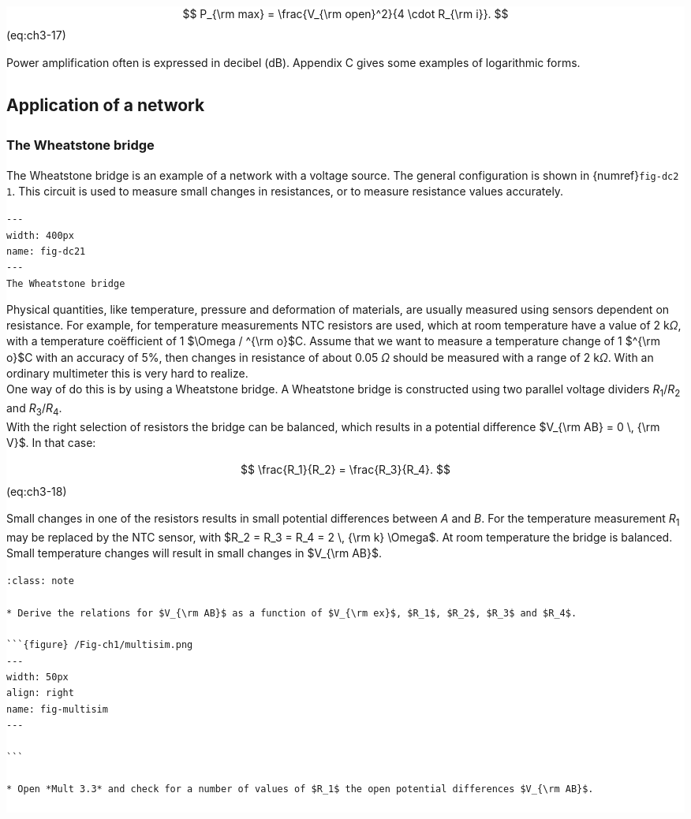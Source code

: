 $$
P_{\rm max} = \frac{V_{\rm open}^2}{4 \cdot R_{\rm i}}.
$$ (eq:ch3-17)

Power amplification often is expressed in decibel (dB). Appendix C gives some examples of logarithmic forms.

## Application of a network
### The Wheatstone bridge
The Wheatstone bridge is an example of a network with a voltage source. The general configuration is shown in {numref}`fig-dc21`. This circuit is used to measure small changes in resistances, or to measure resistance values accurately.

```{figure} /Fig-ch3/DC21.png
---
width: 400px
name: fig-dc21
---
The Wheatstone bridge
```

Physical quantities, like temperature, pressure and deformation of materials, are usually measured using sensors dependent on resistance. For example, for temperature measurements  NTC resistors are used, which at room temperature have a value of 2 k$\Omega$, with a temperature co&euml;fficient  of 1 $\Omega / ^{\rm o}$C. Assume that we want to measure a temperature change of 1 $^{\rm o}$C with an accuracy of 5\%, then changes in resistance of about 0.05 $\Omega$ should be measured with a range of 2 k$\Omega$. With an ordinary multimeter this is very hard to realize. \
One way of do this is by using a Wheatstone bridge. A Wheatstone bridge is constructed using two parallel voltage dividers $R_1 / R_2$ and $R_3 / R_4$. \
With the right selection of resistors the bridge can be balanced, which results in a potential difference $V_{\rm AB} = 0 \, {\rm V}$. In that case:

$$
\frac{R_1}{R_2} = \frac{R_3}{R_4}.
$$ (eq:ch3-18)

Small changes in one of the resistors results in small potential differences  between $A$ and $B$. For the temperature measurement $R_1$ may be replaced by the NTC sensor, with $R_2 = R_3 = R_4 = 2 \, {\rm k} \Omega$. At room temperature the bridge is balanced. Small temperature changes will result in small changes in $V_{\rm AB}$. 

````{admonition} Exercise 3.3
:class: note

* Derive the relations for $V_{\rm AB}$ as a function of $V_{\rm ex}$, $R_1$, $R_2$, $R_3$ and $R_4$.

```{figure} /Fig-ch1/multisim.png
---
width: 50px
align: right
name: fig-multisim
---

```

* Open *Mult 3.3* and check for a number of values of $R_1$ the open potential differences $V_{\rm AB}$.


````

